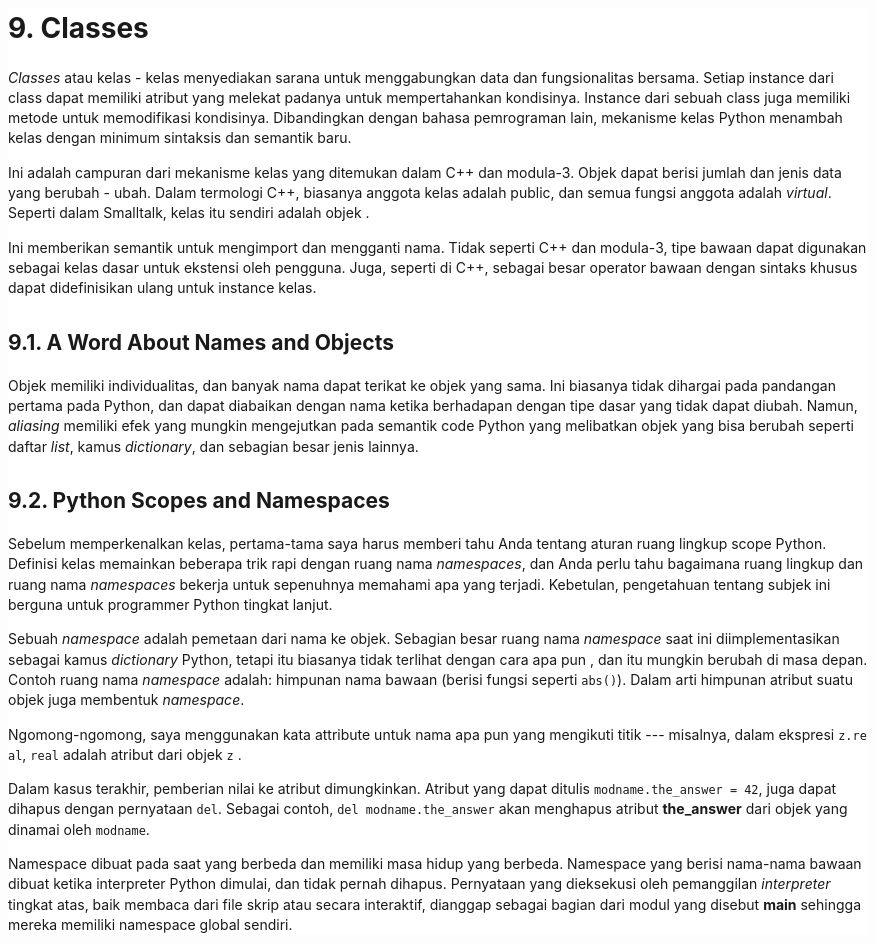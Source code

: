 # 9. Classes

*Classes* atau kelas - kelas menyediakan sarana untuk menggabungkan data dan fungsionalitas bersama. Setiap instance dari class dapat memiliki atribut yang melekat padanya untuk mempertahankan kondisinya. Instance dari sebuah class juga memiliki metode untuk memodifikasi kondisinya. Dibandingkan dengan bahasa pemrograman lain, mekanisme kelas Python menambah kelas dengan minimum sintaksis dan semantik baru.

Ini adalah campuran dari mekanisme kelas yang ditemukan dalam C++ dan modula-3. Objek dapat berisi jumlah dan jenis data yang berubah - ubah. Dalam termologi C++, biasanya anggota kelas adalah public, dan semua fungsi anggota adalah *virtual*. Seperti dalam Smalltalk, kelas itu sendiri adalah objek .

Ini memberikan semantik untuk mengimport dan mengganti nama. Tidak seperti C++ dan modula-3, tipe bawaan dapat digunakan sebagai kelas dasar untuk ekstensi oleh pengguna. Juga, seperti di C++, sebagai besar operator bawaan dengan sintaks khusus dapat didefinisikan ulang untuk instance kelas.

## 9.1. A Word About Names and Objects

Objek memiliki individualitas, dan banyak nama dapat terikat ke objek yang sama. Ini biasanya tidak dihargai pada pandangan pertama pada Python, dan dapat diabaikan dengan nama ketika berhadapan dengan tipe dasar yang tidak dapat diubah. Namun, *aliasing* memiliki efek yang mungkin mengejutkan pada semantik code Python yang melibatkan objek yang bisa berubah seperti daftar *list*, kamus *dictionary*, dan sebagian besar jenis lainnya.

## 9.2. Python Scopes and Namespaces

Sebelum memperkenalkan kelas, pertama-tama saya harus memberi tahu Anda tentang aturan ruang lingkup scope Python. Definisi kelas memainkan beberapa trik rapi dengan ruang nama *namespaces*, dan Anda perlu tahu bagaimana ruang lingkup dan ruang nama *namespaces* bekerja untuk sepenuhnya memahami apa yang terjadi. Kebetulan, pengetahuan tentang subjek ini berguna untuk programmer Python tingkat lanjut.

Sebuah *namespace* adalah pemetaan dari nama ke objek. Sebagian besar ruang nama *namespace* saat ini diimplementasikan sebagai kamus *dictionary* Python, tetapi itu biasanya tidak terlihat dengan cara apa pun , dan itu mungkin berubah di masa depan. Contoh ruang nama *namespace* adalah: himpunan nama bawaan (berisi fungsi seperti `abs()`). Dalam arti himpunan atribut suatu objek juga membentuk *namespace*. 


Ngomong-ngomong, saya menggunakan kata attribute untuk nama apa pun yang mengikuti titik --- misalnya, dalam ekspresi `z.real`, `real` adalah atribut dari objek `z` .

Dalam kasus terakhir, pemberian nilai ke atribut dimungkinkan. Atribut yang dapat ditulis `modname.the_answer = 42`, juga dapat dihapus dengan pernyataan `del`. Sebagai contoh, `del modname.the_answer` akan menghapus atribut **the_answer** dari objek yang dinamai oleh `modname`. 

Namespace dibuat pada saat yang berbeda dan memiliki masa hidup yang berbeda. Namespace yang berisi nama-nama bawaan dibuat ketika interpreter Python dimulai, dan tidak pernah dihapus. Pernyataan yang dieksekusi oleh pemanggilan *interpreter* tingkat atas, baik membaca dari file skrip atau secara interaktif, dianggap sebagai bagian dari modul yang disebut **__main__** sehingga mereka memiliki namespace global sendiri. 
